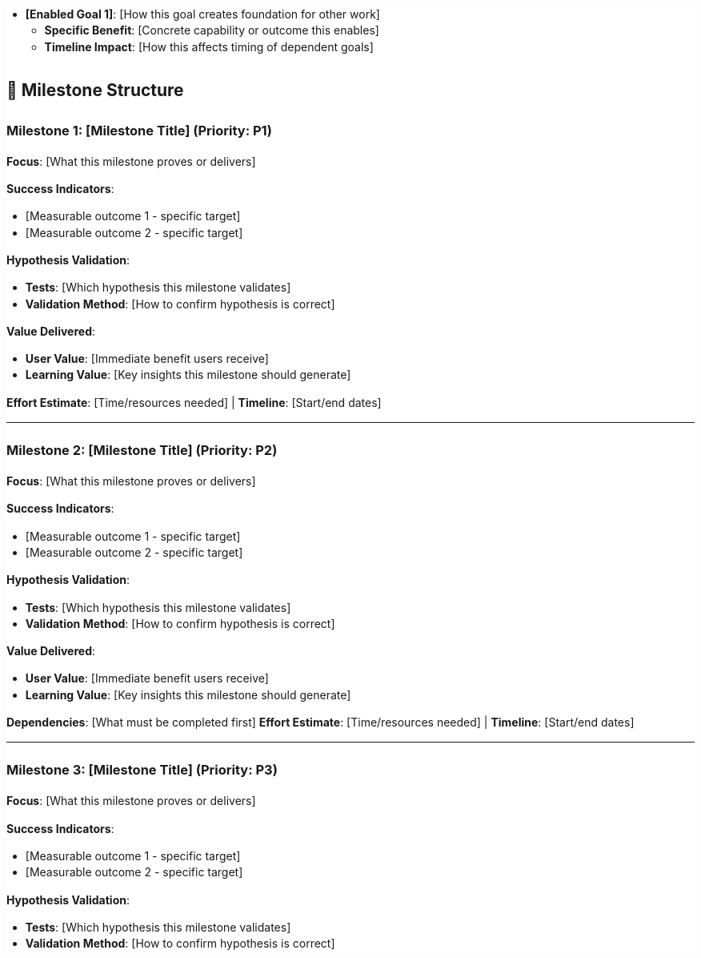 
- **[Enabled Goal 1]**: [How this goal creates foundation for other work]
  - **Specific Benefit**: [Concrete capability or outcome this enables]
  - **Timeline Impact**: [How this affects timing of dependent goals]

## 🚀 Milestone Structure


### Milestone 1: [Milestone Title] (Priority: P1)
**Focus**: [What this milestone proves or delivers]

**Success Indicators**:
- [Measurable outcome 1 - specific target]
- [Measurable outcome 2 - specific target]

**Hypothesis Validation**:
- **Tests**: [Which hypothesis this milestone validates]
- **Validation Method**: [How to confirm hypothesis is correct]

**Value Delivered**:
- **User Value**: [Immediate benefit users receive]
- **Learning Value**: [Key insights this milestone should generate]

**Effort Estimate**: [Time/resources needed] | **Timeline**: [Start/end dates]

---

### Milestone 2: [Milestone Title] (Priority: P2)
**Focus**: [What this milestone proves or delivers]

**Success Indicators**:
- [Measurable outcome 1 - specific target]
- [Measurable outcome 2 - specific target]

**Hypothesis Validation**:
- **Tests**: [Which hypothesis this milestone validates]
- **Validation Method**: [How to confirm hypothesis is correct]

**Value Delivered**:
- **User Value**: [Immediate benefit users receive]
- **Learning Value**: [Key insights this milestone should generate]

**Dependencies**: [What must be completed first]
**Effort Estimate**: [Time/resources needed] | **Timeline**: [Start/end dates]

---

### Milestone 3: [Milestone Title] (Priority: P3)
**Focus**: [What this milestone proves or delivers]

**Success Indicators**:
- [Measurable outcome 1 - specific target]
- [Measurable outcome 2 - specific target]

**Hypothesis Validation**:
- **Tests**: [Which hypothesis this milestone validates]
- **Validation Method**: [How to confirm hypothesis is correct]
